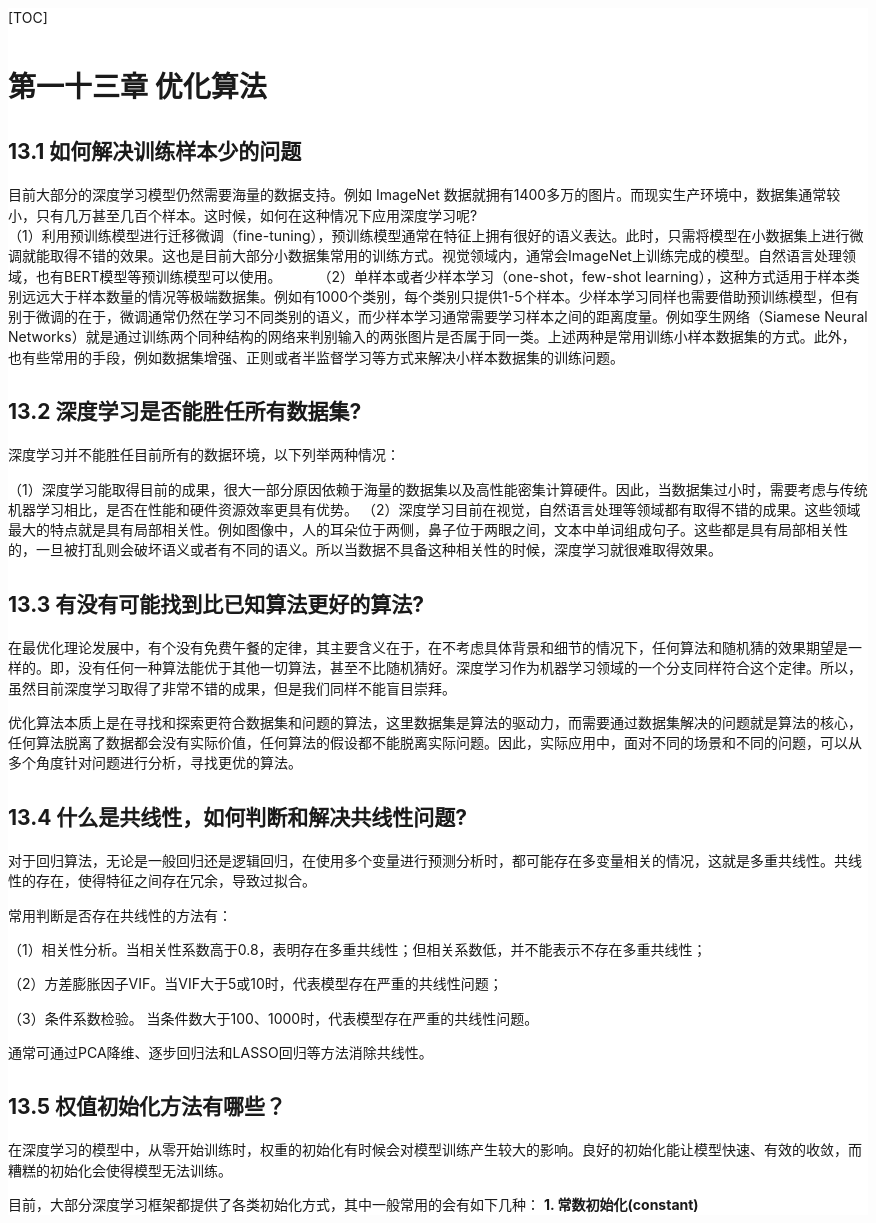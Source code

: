 [TOC]



# 第一十三章 优化算法

## 13.1 如何解决训练样本少的问题

目前大部分的深度学习模型仍然需要海量的数据支持。例如 ImageNet 数据就拥有1400多万的图片。而现实生产环境中，数据集通常较小，只有几万甚至几百个样本。这时候，如何在这种情况下应用深度学习呢?  
（1）利用预训练模型进行迁移微调（fine-tuning），预训练模型通常在特征上拥有很好的语义表达。此时，只需将模型在小数据集上进行微调就能取得不错的效果。这也是目前大部分小数据集常用的训练方式。视觉领域内，通常会ImageNet上训练完成的模型。自然语言处理领域，也有BERT模型等预训练模型可以使用。
&emsp;&emsp;
（2）单样本或者少样本学习（one-shot，few-shot learning），这种方式适用于样本类别远远大于样本数量的情况等极端数据集。例如有1000个类别，每个类别只提供1-5个样本。少样本学习同样也需要借助预训练模型，但有别于微调的在于，微调通常仍然在学习不同类别的语义，而少样本学习通常需要学习样本之间的距离度量。例如孪生网络（Siamese Neural Networks）就是通过训练两个同种结构的网络来判别输入的两张图片是否属于同一类。
​	上述两种是常用训练小样本数据集的方式。此外，也有些常用的手段，例如数据集增强、正则或者半监督学习等方式来解决小样本数据集的训练问题。

## 13.2 深度学习是否能胜任所有数据集?

深度学习并不能胜任目前所有的数据环境，以下列举两种情况：

（1）深度学习能取得目前的成果，很大一部分原因依赖于海量的数据集以及高性能密集计算硬件。因此，当数据集过小时，需要考虑与传统机器学习相比，是否在性能和硬件资源效率更具有优势。
（2）深度学习目前在视觉，自然语言处理等领域都有取得不错的成果。这些领域最大的特点就是具有局部相关性。例如图像中，人的耳朵位于两侧，鼻子位于两眼之间，文本中单词组成句子。这些都是具有局部相关性的，一旦被打乱则会破坏语义或者有不同的语义。所以当数据不具备这种相关性的时候，深度学习就很难取得效果。

## 13.3 有没有可能找到比已知算法更好的算法?

在最优化理论发展中，有个没有免费午餐的定律，其主要含义在于，在不考虑具体背景和细节的情况下，任何算法和随机猜的效果期望是一样的。即，没有任何一种算法能优于其他一切算法，甚至不比随机猜好。深度学习作为机器学习领域的一个分支同样符合这个定律。所以，虽然目前深度学习取得了非常不错的成果，但是我们同样不能盲目崇拜。

优化算法本质上是在寻找和探索更符合数据集和问题的算法，这里数据集是算法的驱动力，而需要通过数据集解决的问题就是算法的核心，任何算法脱离了数据都会没有实际价值，任何算法的假设都不能脱离实际问题。因此，实际应用中，面对不同的场景和不同的问题，可以从多个角度针对问题进行分析，寻找更优的算法。

## 13.4 什么是共线性，如何判断和解决共线性问题?

对于回归算法，无论是一般回归还是逻辑回归，在使用多个变量进行预测分析时，都可能存在多变量相关的情况，这就是多重共线性。共线性的存在，使得特征之间存在冗余，导致过拟合。

常用判断是否存在共线性的方法有：

（1）相关性分析。当相关性系数高于0.8，表明存在多重共线性；但相关系数低，并不能表示不存在多重共线性；

（2）方差膨胀因子VIF。当VIF大于5或10时，代表模型存在严重的共线性问题；

（3）条件系数检验。 当条件数大于100、1000时，代表模型存在严重的共线性问题。

通常可通过PCA降维、逐步回归法和LASSO回归等方法消除共线性。

## 13.5 权值初始化方法有哪些？

在深度学习的模型中，从零开始训练时，权重的初始化有时候会对模型训练产生较大的影响。良好的初始化能让模型快速、有效的收敛，而糟糕的初始化会使得模型无法训练。

目前，大部分深度学习框架都提供了各类初始化方式，其中一般常用的会有如下几种：
**1. 常数初始化(constant)** 
